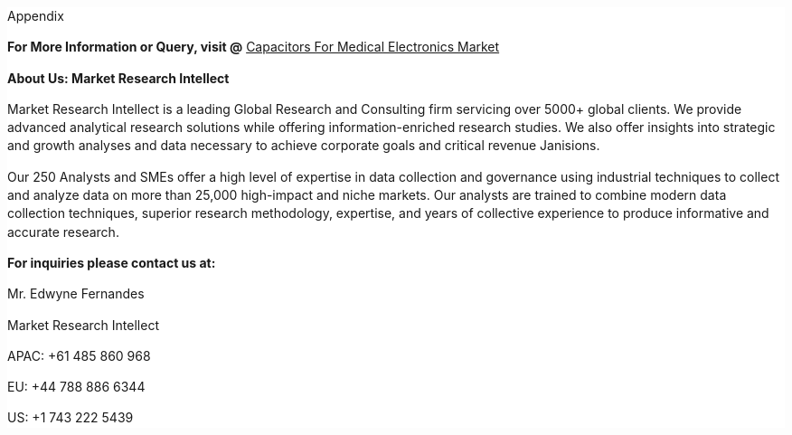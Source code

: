 Appendix</span></em></p><p><span class="font-[700]"><strong>For More Information or Query, visit&nbsp;@</strong>&nbsp;</span><span class="font-[700]"><a href="https://www.marketresearchintellect.com/product/global-capacitors-for-medical-electronics-market-size-and-forecast/?utm_source=Linkedin&utm_medium=838" target="_blank" data-tracking-control-name="article-ssr-frontend-pulse_little-text-block" data-tracking-will-navigate="" data-test-link="">Capacitors For Medical Electronics Market</a></span></p><p><strong><span class="font-[700]">About Us: Market Research Intellect</span></strong></p><p><span class="">Market Research Intellect is a leading Global Research and Consulting firm servicing over 5000+ global clients. We provide advanced analytical research solutions while offering information-enriched research studies.&nbsp;</span>We also offer insights into strategic and growth analyses and data necessary to achieve corporate goals and critical revenue Janisions.</p><p><span class="">Our 250 Analysts and SMEs offer a high level of expertise in data collection and governance using industrial techniques to collect and analyze data on more than 25,000 high-impact and niche markets. Our analysts are trained to combine modern data collection techniques, superior research methodology, expertise, and years of collective experience to produce informative and accurate research.</span></p><p><strong>For inquiries please contact us at:</strong></p><p>Mr. Edwyne Fernandes</p><p>Market Research Intellect</p><p>APAC: +61 485 860 968</p><p>EU: +44 788 886 6344</p><p>US: +1 743 222 5439</p>
